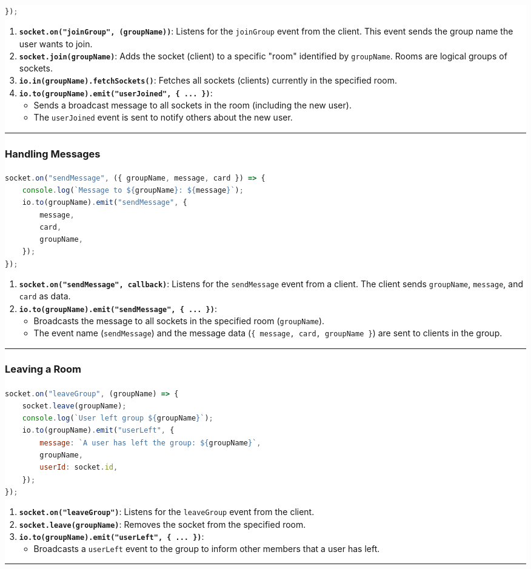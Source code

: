 ```javascript
});
```

1. **`socket.on("joinGroup", (groupName))`**: Listens for the `joinGroup` event from the client. This event sends the group name the user wants to join.
2. **`socket.join(groupName)`**: Adds the socket (client) to a specific "room" identified by `groupName`. Rooms are logical groups of sockets.
3. **`io.in(groupName).fetchSockets()`**: Fetches all sockets (clients) currently in the specified room.
4. **`io.to(groupName).emit("userJoined", { ... })`**:
   - Sends a broadcast message to all sockets in the room (including the new user).
   - The `userJoined` event is sent to notify others about the new user.

---

### **Handling Messages**
```javascript
socket.on("sendMessage", ({ groupName, message, card }) => {
    console.log(`Message to ${groupName}: ${message}`);
    io.to(groupName).emit("sendMessage", {
        message,
        card,
        groupName,
    });
});
```

1. **`socket.on("sendMessage", callback)`**: Listens for the `sendMessage` event from a client. The client sends `groupName`, `message`, and `card` as data.
2. **`io.to(groupName).emit("sendMessage", { ... })`**:
   - Broadcasts the message to all sockets in the specified room (`groupName`).
   - The event name (`sendMessage`) and the message data (`{ message, card, groupName }`) are sent to clients in the group.

---

### **Leaving a Room**
```javascript
socket.on("leaveGroup", (groupName) => {
    socket.leave(groupName);
    console.log(`User left group ${groupName}`);
    io.to(groupName).emit("userLeft", {
        message: `A user has left the group: ${groupName}`,
        groupName,
        userId: socket.id,
    });
});
```

1. **`socket.on("leaveGroup")`**: Listens for the `leaveGroup` event from the client.
2. **`socket.leave(groupName)`**: Removes the socket from the specified room.
3. **`io.to(groupName).emit("userLeft", { ... })`**:
   - Broadcasts a `userLeft` event to the group to inform other members that a user has left.

---